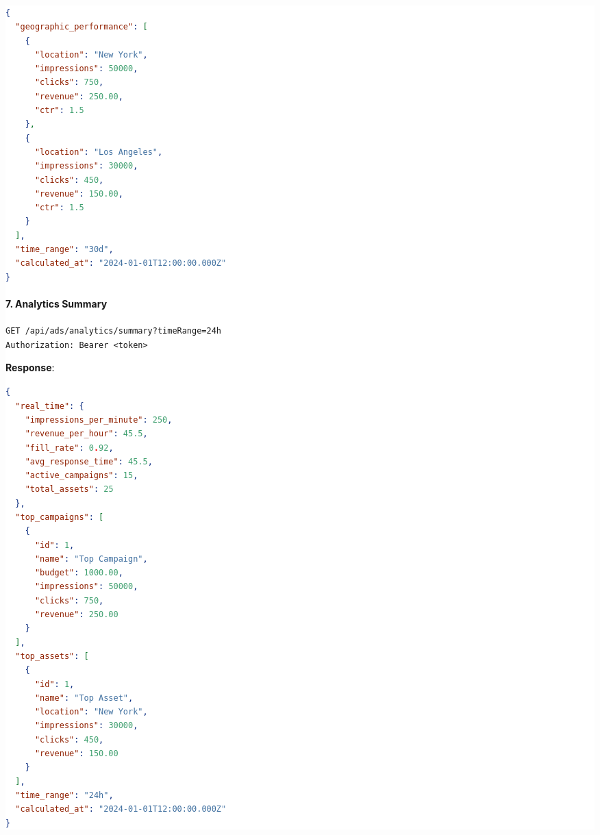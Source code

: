 ```json
{
  "geographic_performance": [
    {
      "location": "New York",
      "impressions": 50000,
      "clicks": 750,
      "revenue": 250.00,
      "ctr": 1.5
    },
    {
      "location": "Los Angeles",
      "impressions": 30000,
      "clicks": 450,
      "revenue": 150.00,
      "ctr": 1.5
    }
  ],
  "time_range": "30d",
  "calculated_at": "2024-01-01T12:00:00.000Z"
}
```

#### 7. Analytics Summary

```http
GET /api/ads/analytics/summary?timeRange=24h
Authorization: Bearer <token>
```

**Response**:

```json
{
  "real_time": {
    "impressions_per_minute": 250,
    "revenue_per_hour": 45.5,
    "fill_rate": 0.92,
    "avg_response_time": 45.5,
    "active_campaigns": 15,
    "total_assets": 25
  },
  "top_campaigns": [
    {
      "id": 1,
      "name": "Top Campaign",
      "budget": 1000.00,
      "impressions": 50000,
      "clicks": 750,
      "revenue": 250.00
    }
  ],
  "top_assets": [
    {
      "id": 1,
      "name": "Top Asset",
      "location": "New York",
      "impressions": 30000,
      "clicks": 450,
      "revenue": 150.00
    }
  ],
  "time_range": "24h",
  "calculated_at": "2024-01-01T12:00:00.000Z"
}
```
